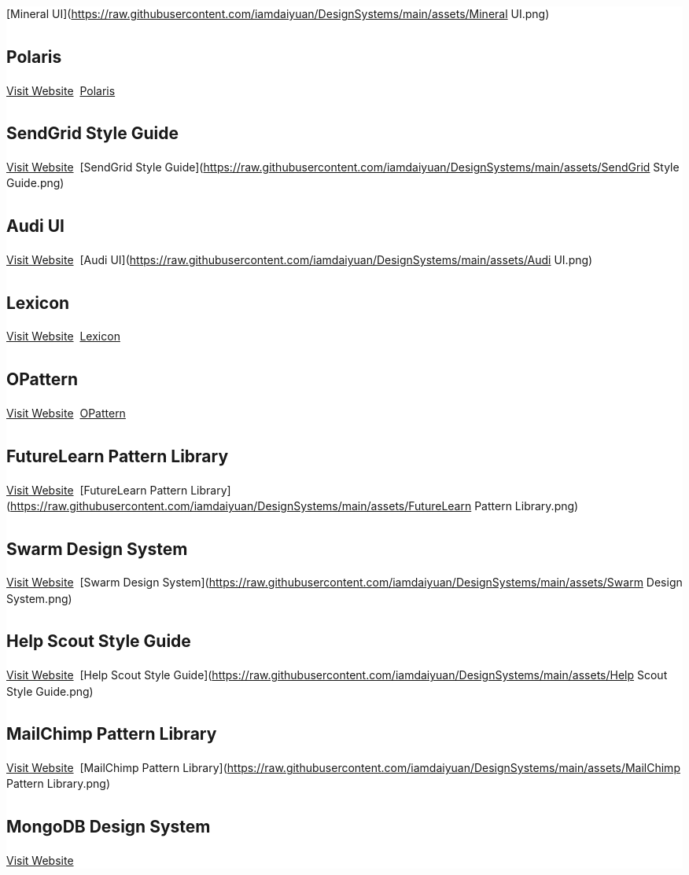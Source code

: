 [Mineral UI](https://raw.githubusercontent.com/iamdaiyuan/DesignSystems/main/assets/Mineral UI.png)
## Polaris
[Visit Website](https://polaris.shopify.com/og-images/home.png)
<img src=''>
[Polaris](https://raw.githubusercontent.com/iamdaiyuan/DesignSystems/main/assets/Polaris.png)
## SendGrid Style Guide
[Visit Website](https://styleguide.sendgrid.com/)
<img src=''>
[SendGrid Style Guide](https://raw.githubusercontent.com/iamdaiyuan/DesignSystems/main/assets/SendGrid Style Guide.png)
## Audi UI
[Visit Website](https://www.audi.com/ci/en/guides/user-interface/introduction.html)
<img src=''>
[Audi UI](https://raw.githubusercontent.com/iamdaiyuan/DesignSystems/main/assets/Audi UI.png)
## Lexicon
[Visit Website](https://lexicondesign.io/)
<img src=''>
[Lexicon](https://raw.githubusercontent.com/iamdaiyuan/DesignSystems/main/assets/Lexicon.png)
## OPattern
[Visit Website](https://ux.opower.com/opattern/)
<img src=''>
[OPattern](https://raw.githubusercontent.com/iamdaiyuan/DesignSystems/main/assets/OPattern.png)
## FutureLearn Pattern Library
[Visit Website](https://www.futurelearn.com/pattern-library)
<img src=''>
[FutureLearn Pattern Library](https://raw.githubusercontent.com/iamdaiyuan/DesignSystems/main/assets/FutureLearn Pattern Library.png)
## Swarm Design System
[Visit Website](https://meetup.github.io/swarm-design-system/)
<img src=''>
[Swarm Design System](https://raw.githubusercontent.com/iamdaiyuan/DesignSystems/main/assets/Swarm Design System.png)
## Help Scout Style Guide
[Visit Website](https://www.helpscout.com/brand/)
<img src=''>
[Help Scout Style Guide](https://raw.githubusercontent.com/iamdaiyuan/DesignSystems/main/assets/Help Scout Style Guide.png)
## MailChimp Pattern Library
[Visit Website](https://ux.mailchimp.com/)
<img src=''>
[MailChimp Pattern Library](https://raw.githubusercontent.com/iamdaiyuan/DesignSystems/main/assets/MailChimp Pattern Library.png)
## MongoDB Design System
[Visit Website](https://www.mongodb.design/)
<img src=''>